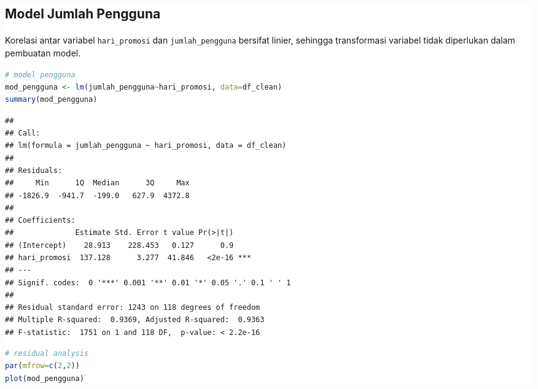 Model Jumlah Pengguna
---------------------

Korelasi antar variabel `hari_promosi` dan `jumlah_pengguna` bersifat linier, sehingga transformasi variabel tidak diperlukan dalam pembuatan model.

``` r
# model pengguna
mod_pengguna <- lm(jumlah_pengguna~hari_promosi, data=df_clean)
summary(mod_pengguna)
```

    ## 
    ## Call:
    ## lm(formula = jumlah_pengguna ~ hari_promosi, data = df_clean)
    ## 
    ## Residuals:
    ##     Min      1Q  Median      3Q     Max 
    ## -1826.9  -941.7  -199.0   627.9  4372.8 
    ## 
    ## Coefficients:
    ##              Estimate Std. Error t value Pr(>|t|)    
    ## (Intercept)    28.913    228.453   0.127      0.9    
    ## hari_promosi  137.128      3.277  41.846   <2e-16 ***
    ## ---
    ## Signif. codes:  0 '***' 0.001 '**' 0.01 '*' 0.05 '.' 0.1 ' ' 1
    ## 
    ## Residual standard error: 1243 on 118 degrees of freedom
    ## Multiple R-squared:  0.9369, Adjusted R-squared:  0.9363 
    ## F-statistic:  1751 on 1 and 118 DF,  p-value: < 2.2e-16

``` r
# residual analysis
par(mfrow=c(2,2))
plot(mod_pengguna)
```
